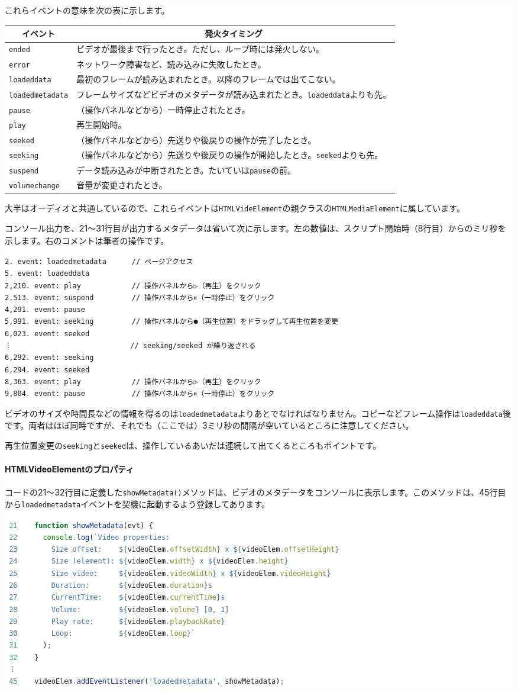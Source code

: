 これらイベントの意味を次の表に示します。

イベント | 発火タイミング
---|---
`ended` | ビデオが最後まで行ったとき。ただし、ループ時には発火しない。
`error` | ネットワーク障害など、読み込みに失敗したとき。
`loadeddata` | 最初のフレームが読み込まれたとき。以降のフレームでは出てこない。
`loadedmetadata` | フレームサイズなどビデオのメタデータが読み込まれたとき。`loadeddata`よりも先。
`pause` | （操作パネルなどから）一時停止されたとき。
`play` | 再生開始時。
`seeked` | （操作パネルなどから）先送りや後戻りの操作が完了したとき。
`seeking` | （操作パネルなどから）先送りや後戻りの操作が開始したとき。`seeked`よりも先。
`suspend` | データ読み込みが中断されたとき。たいていは`pause`の前。
`volumechange` | 音量が変更されたとき。

大半はオーディオと共通しているので、これらイベントは`HTMLVideElement`の親クラスの`HTMLMediaElement`に属しています。

コンソール出力を、21～31行目が出力するメタデータは省いて次に示します。左の数値は、スクリプト開始時（8行目）からのミリ秒を示します。右のコメントは筆者の操作です。

```
2. event: loadedmetadata      // ページアクセス
5. event: loadeddata
2,210. event: play            // 操作パネルから▷（再生）をクリック
2,513. event: suspend         // 操作パネルから⏸︎（一時停止）をクリック
4,291. event: pause
5,991. event: seeking         // 操作パネルから●（再生位置）をドラッグして再生位置を変更
6,023. event: seeked
︙                            // seeking/seeked が繰り返される
6,292. event: seeking
6,294. event: seeked
8,363. event: play            // 操作パネルから▷（再生）をクリック
9,804. event: pause           // 操作パネルから⏸︎（一時停止）をクリック
```

ビデオのサイズや時間長などの情報を得るのは`loadedmetadata`よりあとでなければなりません。コピーなどフレーム操作は`loadeddata`後です。両者はほぼ同時ですが、それでも（ここでは）3ミリ秒の間隔が空いているところに注意してください。

再生位置変更の`seeking`と`seeked`は、操作しているあいだは連続して出てくるところもポイントです。

#### HTMLVideoElementのプロパティ

コードの21～32行目に定義した`showMetadata()`メソッドは、ビデオのメタデータをコンソールに表示します。このメソッドは、45行目から`loadedmetadata`イベントを契機に起動するよう登録してあります。

```javascript
 21    function showMetadata(evt) {
 22      console.log(`Video properties:
 23        Size offset:    ${videoElem.offsetWidth} x ${videoElem.offsetHeight}
 24        Size (element): ${videoElem.width} x ${videoElem.height}
 25        Size video:     ${videoElem.videoWidth} x ${videoElem.videoHeight}
 26        Duration:       ${videoElem.duration}s
 27        CurrentTime:    ${videoElem.currentTime}s
 28        Volume:         ${videoElem.volume} [0, 1]
 29        Play rate:      ${videoElem.playbackRate}
 30        Loop:           ${videoElem.loop}`
 31      );
 32    }
 ︙
 45    videoElem.addEventListener('loadedmetadata', showMetadata);
```
